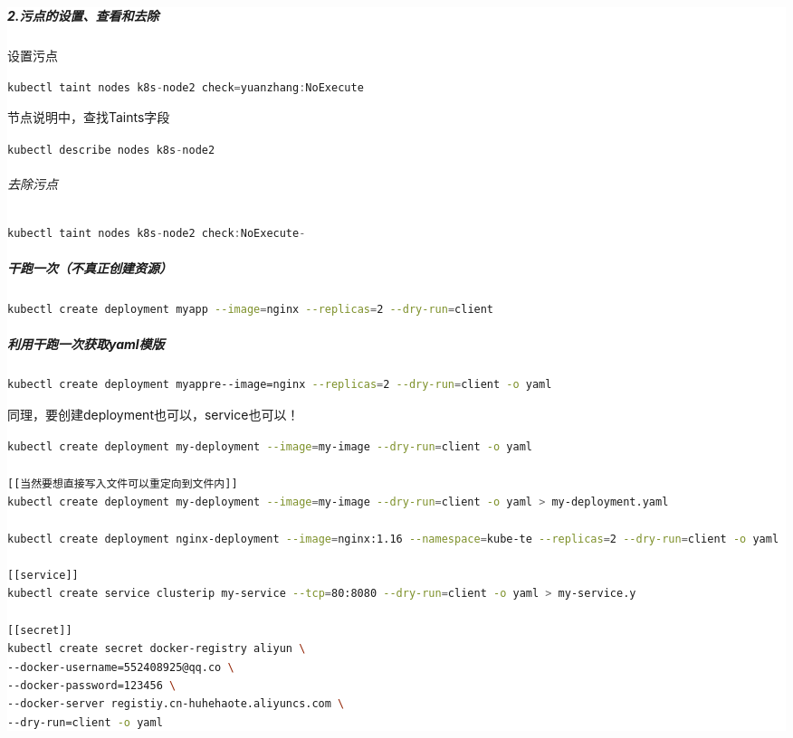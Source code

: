 ##### 2.污点的设置、查看和去除

设置污点

```javascript
kubectl taint nodes k8s-node2 check=yuanzhang:NoExecute
```

节点说明中，查找Taints字段

```javascript
kubectl describe nodes k8s-node2
```

###### 去除污点

```javascript
kubectl taint nodes k8s-node2 check:NoExecute-
```





##### 干跑一次（不真正创建资源）

```bash
kubectl create deployment myapp --image=nginx --replicas=2 --dry-run=client
```

##### 利用干跑一次获取yaml模版

```bash
kubectl create deployment myappre--image=nginx --replicas=2 --dry-run=client -o yaml

```

同理，要创建deployment也可以，service也可以！

```bash
kubectl create deployment my-deployment --image=my-image --dry-run=client -o yaml

[[当然要想直接写入文件可以重定向到文件内]]
kubectl create deployment my-deployment --image=my-image --dry-run=client -o yaml > my-deployment.yaml

kubectl create deployment nginx-deployment --image=nginx:1.16 --namespace=kube-te --replicas=2 --dry-run=client -o yaml 

[[service]]
kubectl create service clusterip my-service --tcp=80:8080 --dry-run=client -o yaml > my-service.y

[[secret]]
kubectl create secret docker-registry aliyun \
--docker-username=552408925@qq.co \
--docker-password=123456 \
--docker-server registiy.cn-huhehaote.aliyuncs.com \
--dry-run=client -o yaml
```
